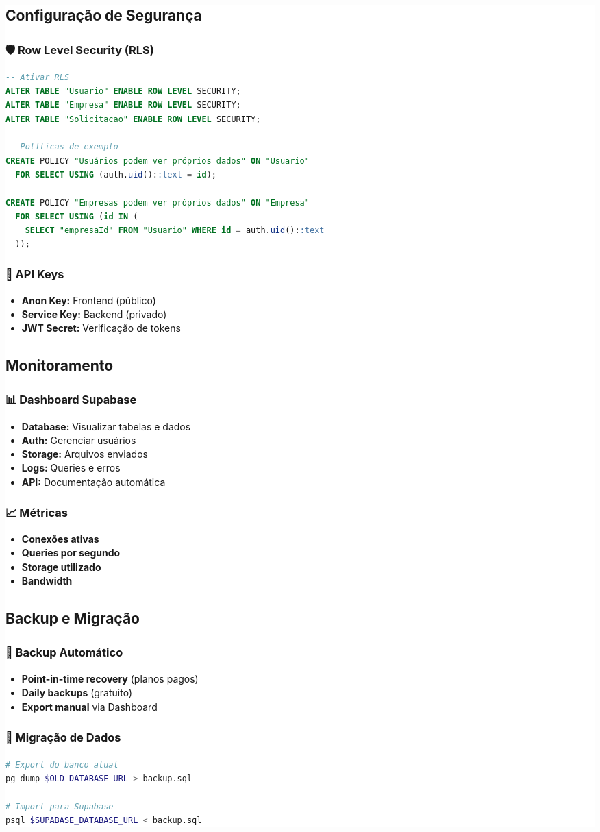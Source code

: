 ## Configuração de Segurança

### 🛡️ Row Level Security (RLS)

```sql
-- Ativar RLS
ALTER TABLE "Usuario" ENABLE ROW LEVEL SECURITY;
ALTER TABLE "Empresa" ENABLE ROW LEVEL SECURITY;
ALTER TABLE "Solicitacao" ENABLE ROW LEVEL SECURITY;

-- Políticas de exemplo
CREATE POLICY "Usuários podem ver próprios dados" ON "Usuario"
  FOR SELECT USING (auth.uid()::text = id);

CREATE POLICY "Empresas podem ver próprios dados" ON "Empresa"
  FOR SELECT USING (id IN (
    SELECT "empresaId" FROM "Usuario" WHERE id = auth.uid()::text
  ));
```

### 🔑 API Keys

- **Anon Key:** Frontend (público)
- **Service Key:** Backend (privado)
- **JWT Secret:** Verificação de tokens

## Monitoramento

### 📊 Dashboard Supabase
- **Database:** Visualizar tabelas e dados
- **Auth:** Gerenciar usuários
- **Storage:** Arquivos enviados
- **Logs:** Queries e erros
- **API:** Documentação automática

### 📈 Métricas
- **Conexões ativas**
- **Queries por segundo**
- **Storage utilizado**
- **Bandwidth**

## Backup e Migração

### 💾 Backup Automático
- **Point-in-time recovery** (planos pagos)
- **Daily backups** (gratuito)
- **Export manual** via Dashboard

### 🔄 Migração de Dados
```bash
# Export do banco atual
pg_dump $OLD_DATABASE_URL > backup.sql

# Import para Supabase
psql $SUPABASE_DATABASE_URL < backup.sql
```
